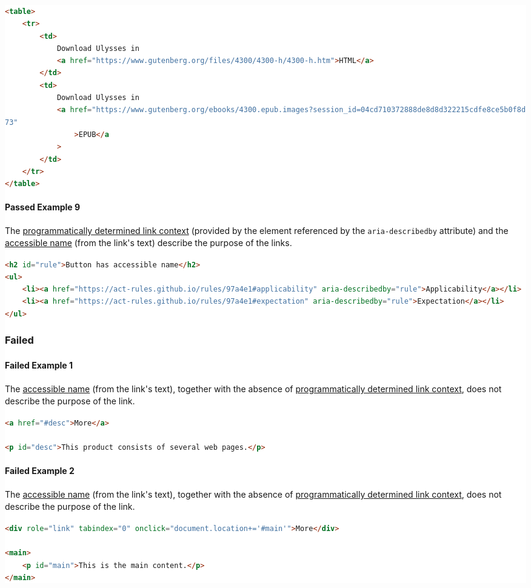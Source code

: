 ```html
<table>
	<tr>
		<td>
			Download Ulysses in
			<a href="https://www.gutenberg.org/files/4300/4300-h/4300-h.htm">HTML</a>
		</td>
		<td>
			Download Ulysses in
			<a href="https://www.gutenberg.org/ebooks/4300.epub.images?session_id=04cd710372888de8d8d322215cdfe8ce5b0f8d73"
				>EPUB</a
			>
		</td>
	</tr>
</table>
```

#### Passed Example 9

The [programmatically determined link context][] (provided by the element referenced by the `aria-describedby` attribute) and the [accessible name][] (from the link's text) describe the purpose of the links.

```html
<h2 id="rule">Button has accessible name</h2>
<ul>
	<li><a href="https://act-rules.github.io/rules/97a4e1#applicability" aria-describedby="rule">Applicability</a></li>
	<li><a href="https://act-rules.github.io/rules/97a4e1#expectation" aria-describedby="rule">Expectation</a></li>
</ul>
```

### Failed

#### Failed Example 1

The [accessible name][] (from the link's text), together with the absence of [programmatically determined link context][], does not describe the purpose of the link.

```html
<a href="#desc">More</a>

<p id="desc">This product consists of several web pages.</p>
```

#### Failed Example 2

The [accessible name][] (from the link's text), together with the absence of [programmatically determined link context][], does not describe the purpose of the link.

```html
<div role="link" tabindex="0" onclick="document.location+='#main'">More</div>

<main>
	<p id="main">This is the main content.</p>
</main>
```


[accessible name]: #accessible-name 'Definition of Accessible Name'
[included in the accessibility tree]: #included-in-the-accessibility-tree 'Definition of Included in the Accessibility Tree'
[presentational roles conflict resolution]: https://www.w3.org/TR/wai-aria-1.1/#conflict_resolution_presentation_none 'Presentational Roles Conflict Resolution'
[programmatically determined link context]: #programmatically-determined-link-context 'Definition of Programmatically Determined Link Context'
[inheriting semantic]: #inheriting-semantic 'Definition of Inheriting Semantic Role'
[semantic role]: #semantic-role 'Definition of Semantic Role'
[sc244]: https://www.w3.org/TR/WCAG21/#link-purpose-in-context 'Success Criterion 2.4.4 Link Purpose (In Context)'
[sc249]: https://www.w3.org/TR/WCAG21/#link-purpose-link-only 'Success Criterion 2.4.9 Link Purpose (Link Only)'